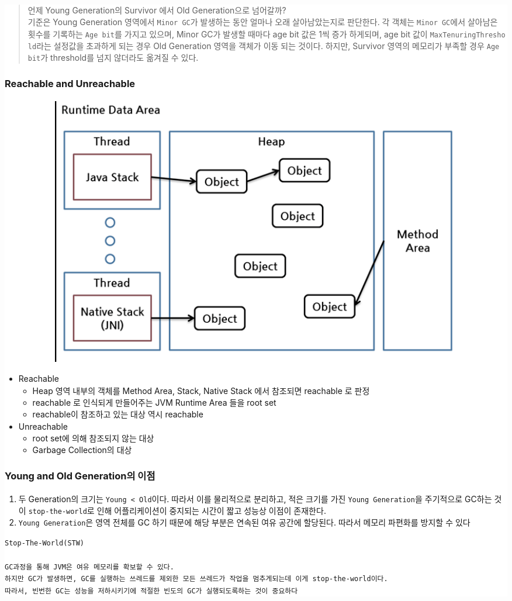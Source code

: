 
> 언제 Young Generation의 Survivor 에서 Old Generation으로 넘어갈까?  
기준은 Young Generation 영역에서 `Minor GC`가 발생하는 동안 얼마나 오래 살아남았는지로 판단한다.
각 객체는 `Minor GC`에서 살아남은 횟수를 기록하는 `Age bit`를 가지고 있으며, Minor GC가 발생할 때마다 age bit 값은 1씩 증가 하게되며, age bit 값이 `MaxTenuringThreshold`라는 설정값을 초과하게 되는 경우 Old Generation 영역을 객체가 이동 되는 것이다.
하지만, Survivor 영역의 메모리가 부족할 경우 `Age bit`가 threshold를 넘지 않더라도 옮겨질 수 있다.

### Reachable and Unreachable

<p align="center"><img src="./img/gc_2.png" width="80%"></p>

- Reachable
  - Heap 영역 내부의 객체를 Method Area, Stack, Native Stack 에서 참조되면 reachable 로 판정
  - reachable 로 인식되게 만들어주는 JVM Runtime Area 들을 root set
  - reachable이 참조하고 있는 대상 역시 reachable
- Unreachable
  - root set에 의해 참조되지 않는 대상
  - Garbage Collection의 대상

### Young and Old Generation의 이점

1. 두 Generation의 크기는 `Young < Old`이다. 따라서 이를 물리적으로 분리하고, 적은 크기를 가진 `Young Generation`을
주기적으로 GC하는 것이 `stop-the-world`로 인해 어플리케이션이 중지되는 시간이 짧고 성능상 이점이 존재한다.
2. `Young Generation`은 영역 전체를 GC 하기 때문에 해당 부분은 연속된 여유 공간에 할당된다. 따라서 메모리 파편화를 방지할 수 있다

```text
Stop-The-World(STW)

GC과정을 통해 JVM은 여유 메모리를 확보할 수 있다.
하지만 GC가 발생하면, GC를 실행하는 쓰레드를 제외한 모든 쓰레드가 작업을 멈추게되는데 이게 stop-the-world이다.
따라서, 빈번한 GC는 성능을 저하시키기에 적절한 빈도의 GC가 실행되도록하는 것이 중요하다
```
